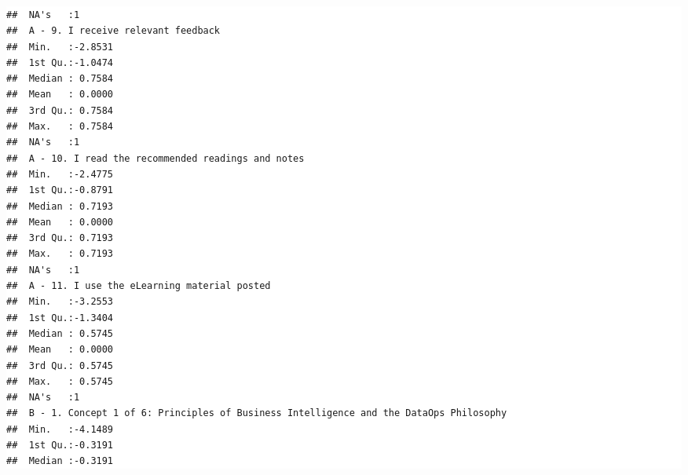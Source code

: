     ##  NA's   :1                                              
    ##  A - 9. I receive relevant feedback
    ##  Min.   :-2.8531                   
    ##  1st Qu.:-1.0474                   
    ##  Median : 0.7584                   
    ##  Mean   : 0.0000                   
    ##  3rd Qu.: 0.7584                   
    ##  Max.   : 0.7584                   
    ##  NA's   :1                         
    ##  A - 10. I read the recommended readings and notes
    ##  Min.   :-2.4775                                  
    ##  1st Qu.:-0.8791                                  
    ##  Median : 0.7193                                  
    ##  Mean   : 0.0000                                  
    ##  3rd Qu.: 0.7193                                  
    ##  Max.   : 0.7193                                  
    ##  NA's   :1                                        
    ##  A - 11. I use the eLearning material posted
    ##  Min.   :-3.2553                            
    ##  1st Qu.:-1.3404                            
    ##  Median : 0.5745                            
    ##  Mean   : 0.0000                            
    ##  3rd Qu.: 0.5745                            
    ##  Max.   : 0.5745                            
    ##  NA's   :1                                  
    ##  B - 1. Concept 1 of 6: Principles of Business Intelligence and the DataOps Philosophy
    ##  Min.   :-4.1489                                                                      
    ##  1st Qu.:-0.3191                                                                      
    ##  Median :-0.3191                                                                      